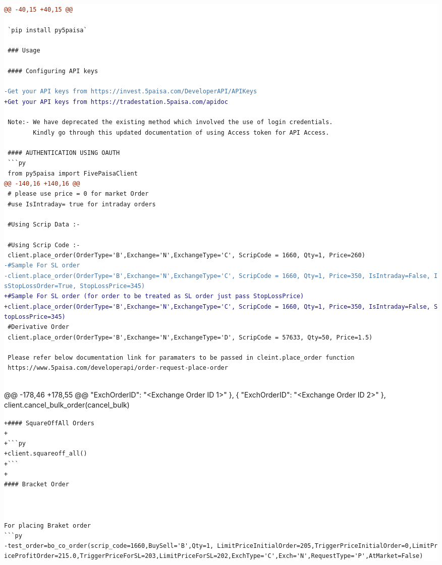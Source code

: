 ```diff
@@ -40,15 +40,15 @@
 
 `pip install py5paisa`
 
 ### Usage
 
 #### Configuring API keys
 
-Get your API keys from https://invest.5paisa.com/DeveloperAPI/APIKeys
+Get your API keys from https://tradestation.5paisa.com/apidoc
 
 Note:- We have deprecated the existing method which involved the use of login credentials.
        Kindly go through this updated documentation of using Access token for API Access.
 
 #### AUTHENTICATION USING OAUTH
 ```py
 from py5paisa import FivePaisaClient
@@ -140,16 +140,16 @@
 # please use price = 0 for market Order
 #use IsIntraday= true for intraday orders
 
 #Using Scrip Data :-
 
 #Using Scrip Code :-
 client.place_order(OrderType='B',Exchange='N',ExchangeType='C', ScripCode = 1660, Qty=1, Price=260)
-#Sample For SL order
-client.place_order(OrderType='B',Exchange='N',ExchangeType='C', ScripCode = 1660, Qty=1, Price=350, IsIntraday=False, IsStopLossOrder=True, StopLossPrice=345)
+#Sample For SL order (for order to be treated as SL order just pass StopLossPrice)
+client.place_order(OrderType='B',Exchange='N',ExchangeType='C', ScripCode = 1660, Qty=1, Price=350, IsIntraday=False, StopLossPrice=345)
 #Derivative Order
 client.place_order(OrderType='B',Exchange='N',ExchangeType='D', ScripCode = 57633, Qty=50, Price=1.5)
 
 Please refer below documentation link for paramaters to be passed in cleint.place_order function
 https://www.5paisa.com/developerapi/order-request-place-order
 
 ```
@@ -178,46 +178,55 @@
                 "ExchOrderID": "<Exchange Order ID 1>"
             },
             {
                 "ExchOrderID": "<Exchange Order ID 2>"
             },
 client.cancel_bulk_order(cancel_bulk)
 ```
+#### SquareOffAll Orders
+
+```py
+client.squareoff_all()
+```
+
 #### Bracket Order 
 
 
 
 For placing Braket order
 ```py
-test_order=bo_co_order(scrip_code=1660,BuySell='B',Qty=1, LimitPriceInitialOrder=205,TriggerPriceInitialOrder=0,LimitPriceProfitOrder=215.0,TriggerPriceForSL=203,LimitPriceForSL=202,ExchType='C',Exch='N',RequestType='P',AtMarket=False)
 ```